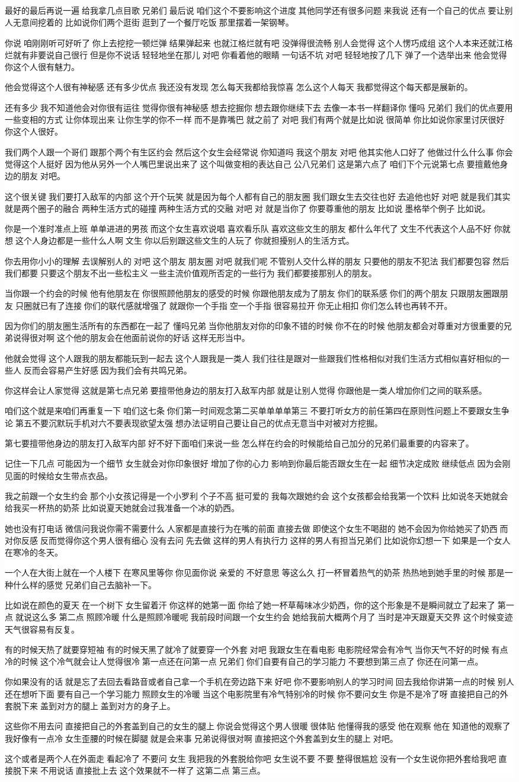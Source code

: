 最好的最后再说一遍 给我拿几点目歌 兄弟们 最后说 咱们这个不要影响这个进度 其他同学还有很多问题 来我说 还有一个自己的优点 要让别人无意间挖着的 比如说你们两个逛街 逛到了一个餐厅吃饭 那里摆着一架钢琴。

你说 咱刚刚听可好听了 你上去挖挖一顿烂弹 结果弹起来 也就江格烂就有吧 没弹得很流畅 别人会觉得 这个人愣巧成组 这个人本来还就江格烂就有非要说自己很行 但是你不说话 轻轻地坐在那儿 对吧 你看着他的眼睛 一句话不坑 对吧 轻轻地按了几下 弹了一个选举出来 他会觉得你这个人很有魅力。

他会觉得这个人很有神秘感 还有多少优点 我还没有发现 怎么每天我都给我惊喜 怎么这个人每天 我都觉得这个每天都是展新的。

还有多少 我不知道他会对你很有运往 觉得你很有神秘感 想去挖掘你 想去跟你继续下去 去像一本书一样翻译你 懂吗 兄弟们 我们的优点要用一些变相的方式 让你体现出来 让你生学的你不一样 而不是靠嘴巴 就之前了 对吧 我们有两个就是比如说 很简单 你比如说你家里讨厌很好 你这个人很好。

我们两个人跟一个哥们 跟那个两个有生区约会 然后这个女生会经常说 你知道吗 我这个朋友 对吧 他其实他人口好了 他做过什么什么事 你会觉得这个人挺好 因为他从另外一个人嘴巴里说出来了 这个叫做变相的表达自己 公八兄弟们 这是第六点了 咱们下个元说第七点 要擅戴他身边的朋友 对吧。

这个很关键 我们要打入敌军的内部 这个开个玩笑 就是因为每个人都有自己的朋友圈 我们跟女生去交往也好 去追他也好 对吧 就是我们其实就是两个圈子的融合 两种生活方式的碰撞 两种生活方式的交融 对吧 对 就是当你了 你要尊重他的朋友 比如说 墨格举个例子 比如说。

你是一个准时准点上班 单单进进的男孩 而这个女生喜欢说唱 喜欢看乐队 喜欢这些文生的朋友 都什么年代了 文生不代表这个人品不好 你就想 这个人身边都是一些什么人啊 文生 你以后别跟这些文生的人玩了 你就担擾别人的生活方式。

你去用你小小的理解 去误解别人的 对吧 这个朋友 朋友圈 对吧 就我们呢 不管别人交什么样的朋友 只要他的朋友不犯法 我们都要包容 然后我们都要 只要这个朋友不出一些松主义 一些主流价值观所否定的一些行为 我们都要接那别人的朋友。

当你跟一个约会的时候 他有他朋友在 你很照顾他朋友的感受的时候 你跟他朋友成为了朋友 你们的联系感 你们的两个朋友 只跟朋友圈跟朋友 只圈就已有了连接 你们的联代感就增强了 就跟你一个手指 空一个手指 很容易拉开 你无止相扣 你们怎么转也再转不开。

因为你们的朋友圈生活所有的东西都在一起了 懂吗兄弟 当你他朋友对你的印象不错的时候 你不在的时候 他朋友都会对尊重对方很重要的兄弟说得很对啊 这个他的朋友会在他面前说你的好话 这样无形当中。

他就会觉得 这个人跟我的朋友都能玩到一起去 这个人跟我是一类人 我们往往是跟对一些跟我们性格相似对我们生活方式相似喜好相似的一些人 反而会容易产生好感 因为我们会有共鸣兄弟。

你这样会让人家觉得 这就是第七点兄弟 要擅带他身边的朋友打入敌军内部 就是让别人觉得 你跟他是一类人增加你们之间的联系感。

咱们这个就是来咱们再重复一下 咱们这七条 你们第一时间观念第二买单单单单第三 不要打听女方的前任第四在原则性问题上不要跟女生争论 第五不要沉默玩手机对六不要表现欲望太强 想办法证明自己要让自己的优点无意当中对被对方挖掘。

第七要擅带他身边的朋友打入敌军内部 好不好下面咱们来说一些 怎么样在约会的时候能给自己加分的兄弟们最重要的内容来了。

记住一下几点 可能因为一个细节 女生就会对你印象很好 增加了你的心力 影响到你最后能否跟女生在一起 细节决定成败 继续低点 因为会刚见面的时候给女生带点衣品。

我之前跟一个女生约会 那个小女孩记得是一个小罗利 个子不高 挺可爱的 我每次跟她约会 这个女孩都会给我第一个饮料 比如说冬天她就会给我买一杯热的奶茶 比如说夏天她就会过我准备一个冰的奶西。

她也没有打电话 微信问我说你需不需要什么 人家都是直接行为在嘴的前面 直接去做 即使这个女生不喝甜的 她不会因为你给她买了奶西 而对你反感 反而觉得你这个男人很有细心 没有去问 先去做 这样的男人有执行力 这样的男人有担当兄弟们 比如说你幻想一下 如果是一个女人在寒冷的冬天。

一个人在大街上就在一个人楼下 在寒风里等你 你见面你说 亲爱的 不好意思 等这么久 打一杯冒着热气的奶茶 热热地到她手里的时候 那是一种什么样的感觉 兄弟们自己去脑补一下。

比如说在颜色的夏天 在一个树下 女生留着汗 你这样的她第一面 你给了她一杯草莓味冰少奶西，你的这个形象是不是瞬间就立了起来了 第一点 就说这么多 第二点 照顾冷暖 什么是照顾冷暖呢 我前段时间跟一个女生约会 她给我前大概两个月了 当时是冲天跟夏天交界 这个时候变迹天气很容易有反复。

有的时候天热了就要穿短袖 有的时候天黑了就冷了就要穿一个外套 对吧 我跟女生在看电影 电影院经常会有冷气 当你天气不好的时候 有点冷的时候 这个冷气就会让人觉得很冷 第一点还在问第一点 兄弟们 你们自要有自己的学习能力 不要想到第三点了 你还在问第一点。

你如果没有的话 就是忘了去回去看路音或者自己拿一个手机在旁边路下来 好吧 你不要影响别人的学习时间 回去我给你讲第一点的时候 别人还在想听下面 要有自己一个学习能力 照顾女生的冷暖 当这个电影院里有冷气特别冷的时候 你不要问女生 你是不是冷了呀 直接把自己的外套脱下来 盖到对方的腿上 盖到对方的身子上。

这些你不用去问 直接把自己的外套盖到自己的女生的腿上 你说会觉得这个男人很暖 很体贴 他懂得我的感受 他在观察 他在 知道他的观察了 我好像有一点冷 女生歪腰的时候在脚腿 就是会来事 兄弟说得很对啊 直接把这个外套盖到女生的腿上 对吧。

这个或者是两个人在外面走 看起冷了 不要问 女生 我把我的外套脱给你吧 女生说不要 不要 整得很尴尬 没有一个女生说你把外套给我吧 直接脱下来 不用说话 直接批上去 这个效果就不一样了 这第二点 第三点。
